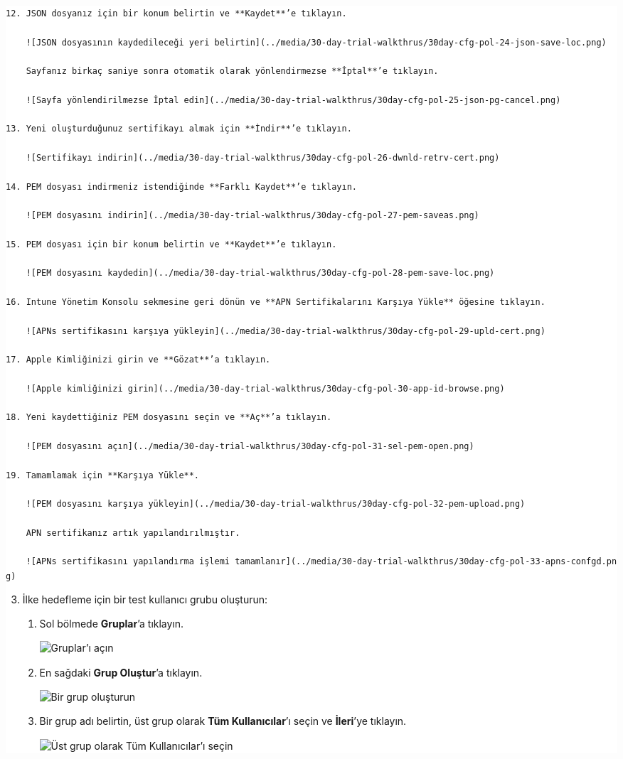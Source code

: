     12. JSON dosyanız için bir konum belirtin ve **Kaydet**’e tıklayın.

        ![JSON dosyasının kaydedileceği yeri belirtin](../media/30-day-trial-walkthrus/30day-cfg-pol-24-json-save-loc.png)

        Sayfanız birkaç saniye sonra otomatik olarak yönlendirmezse **İptal**’e tıklayın.

        ![Sayfa yönlendirilmezse İptal edin](../media/30-day-trial-walkthrus/30day-cfg-pol-25-json-pg-cancel.png)

    13. Yeni oluşturduğunuz sertifikayı almak için **İndir**’e tıklayın.

        ![Sertifikayı indirin](../media/30-day-trial-walkthrus/30day-cfg-pol-26-dwnld-retrv-cert.png)

    14. PEM dosyası indirmeniz istendiğinde **Farklı Kaydet**’e tıklayın.

        ![PEM dosyasını indirin](../media/30-day-trial-walkthrus/30day-cfg-pol-27-pem-saveas.png)

    15. PEM dosyası için bir konum belirtin ve **Kaydet**’e tıklayın.

        ![PEM dosyasını kaydedin](../media/30-day-trial-walkthrus/30day-cfg-pol-28-pem-save-loc.png)

    16. Intune Yönetim Konsolu sekmesine geri dönün ve **APN Sertifikalarını Karşıya Yükle** öğesine tıklayın.

        ![APNs sertifikasını karşıya yükleyin](../media/30-day-trial-walkthrus/30day-cfg-pol-29-upld-cert.png)

    17. Apple Kimliğinizi girin ve **Gözat**’a tıklayın.

        ![Apple kimliğinizi girin](../media/30-day-trial-walkthrus/30day-cfg-pol-30-app-id-browse.png)

    18. Yeni kaydettiğiniz PEM dosyasını seçin ve **Aç**’a tıklayın.

        ![PEM dosyasını açın](../media/30-day-trial-walkthrus/30day-cfg-pol-31-sel-pem-open.png)

    19. Tamamlamak için **Karşıya Yükle**.

        ![PEM dosyasını karşıya yükleyin](../media/30-day-trial-walkthrus/30day-cfg-pol-32-pem-upload.png)

        APN sertifikanız artık yapılandırılmıştır.

        ![APNs sertifikasını yapılandırma işlemi tamamlanır](../media/30-day-trial-walkthrus/30day-cfg-pol-33-apns-confgd.png)

3.  İlke hedefleme için bir test kullanıcı grubu oluşturun:

    1.  Sol bölmede **Gruplar**’a tıklayın.

        ![Gruplar’ı açın](../media/30-day-trial-walkthrus/30day-cfg-pol-34-clk-groups.png)

    2.  En sağdaki **Grup Oluştur**’a tıklayın.

        ![Bir grup oluşturun](../media/30-day-trial-walkthrus/30day-cfg-pol-35-crt-group.png)

    3.  Bir grup adı belirtin, üst grup olarak **Tüm Kullanıcılar**’ı seçin ve **İleri**’ye tıklayın.

        ![Üst grup olarak Tüm Kullanıcılar’ı seçin](../media/30-day-trial-walkthrus/30day-cfg-pol-36-name-group.png)
